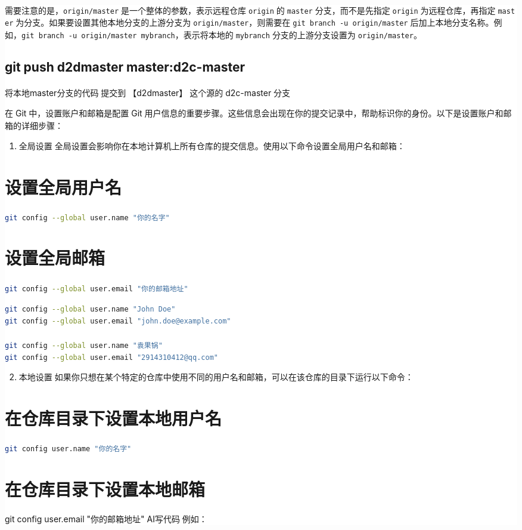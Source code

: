 需要注意的是，`origin/master` 是一个整体的参数，表示远程仓库 `origin` 的 `master` 分支，而不是先指定 `origin` 为远程仓库，再指定 `master` 为分支。如果要设置其他本地分支的上游分支为 `origin/master`，则需要在 `git branch -u origin/master` 后加上本地分支名称。例如，`git branch -u origin/master mybranch`，表示将本地的 `mybranch` 分支的上游分支设置为 `origin/master`。

## git push d2dmaster master:d2c-master

将本地master分支的代码 提交到  【d2dmaster】 这个源的 d2c-master 分支





在 Git 中，设置账户和邮箱是配置 Git 用户信息的重要步骤。这些信息会出现在你的提交记录中，帮助标识你的身份。以下是设置账户和邮箱的详细步骤：

1. 全局设置
全局设置会影响你在本地计算机上所有仓库的提交信息。使用以下命令设置全局用户名和邮箱：

# 设置全局用户名
```bash
git config --global user.name "你的名字"
```

# 设置全局邮箱
```bash
git config --global user.email "你的邮箱地址"
```



```bash
git config --global user.name "John Doe"
git config --global user.email "john.doe@example.com"

git config --global user.name "袁果锅"
git config --global user.email "2914310412@qq.com"

```


2. 本地设置
如果你只想在某个特定的仓库中使用不同的用户名和邮箱，可以在该仓库的目录下运行以下命令：

# 在仓库目录下设置本地用户名
```bash
git config user.name "你的名字"
```



# 在仓库目录下设置本地邮箱
git config user.email "你的邮箱地址"
AI写代码
例如：
